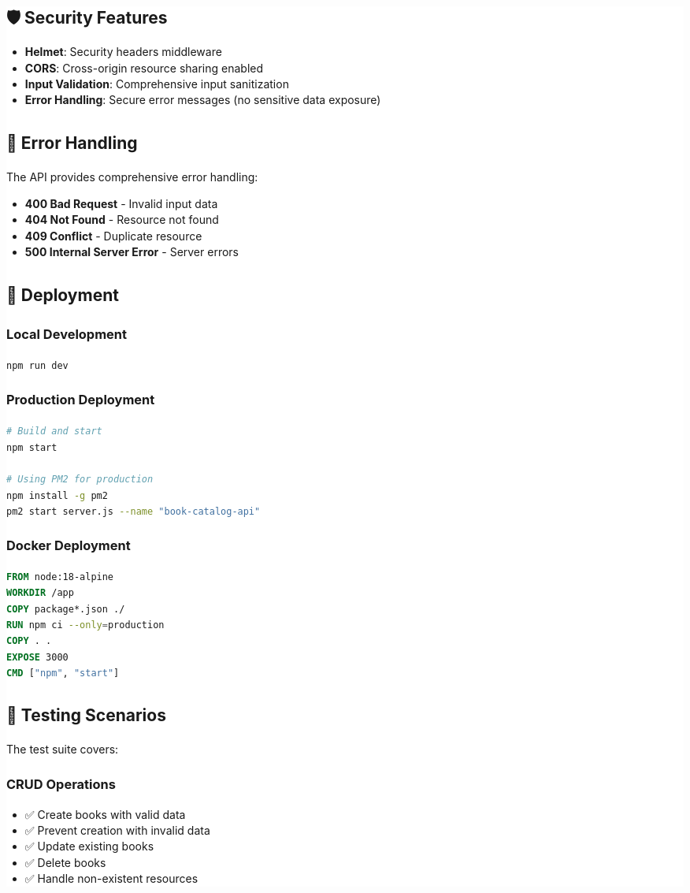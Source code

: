 ## 🛡️ Security Features

- **Helmet**: Security headers middleware
- **CORS**: Cross-origin resource sharing enabled
- **Input Validation**: Comprehensive input sanitization
- **Error Handling**: Secure error messages (no sensitive data exposure)

## 🐛 Error Handling

The API provides comprehensive error handling:

- **400 Bad Request** - Invalid input data
- **404 Not Found** - Resource not found
- **409 Conflict** - Duplicate resource
- **500 Internal Server Error** - Server errors

## 🚀 Deployment

### Local Development
```bash
npm run dev
```

### Production Deployment
```bash
# Build and start
npm start

# Using PM2 for production
npm install -g pm2
pm2 start server.js --name "book-catalog-api"
```

### Docker Deployment
```dockerfile
FROM node:18-alpine
WORKDIR /app
COPY package*.json ./
RUN npm ci --only=production
COPY . .
EXPOSE 3000
CMD ["npm", "start"]
```

## 🧪 Testing Scenarios

The test suite covers:

### CRUD Operations
- ✅ Create books with valid data
- ✅ Prevent creation with invalid data
- ✅ Update existing books
- ✅ Delete books
- ✅ Handle non-existent resources
